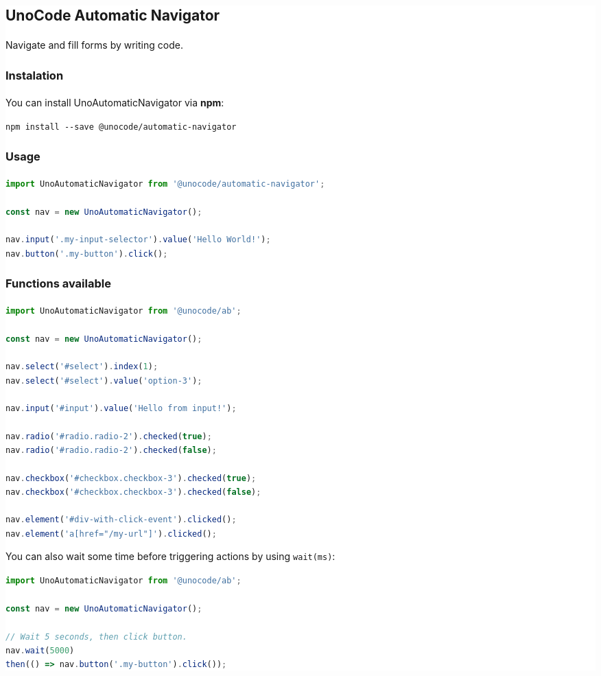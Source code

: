 ## UnoCode Automatic Navigator

Navigate and fill forms by writing code.

### Instalation

You can install UnoAutomaticNavigator via **npm**:

```
npm install --save @unocode/automatic-navigator
```

### Usage

```js
import UnoAutomaticNavigator from '@unocode/automatic-navigator';

const nav = new UnoAutomaticNavigator();

nav.input('.my-input-selector').value('Hello World!');
nav.button('.my-button').click();
```

### Functions available

```js
import UnoAutomaticNavigator from '@unocode/ab';

const nav = new UnoAutomaticNavigator();

nav.select('#select').index(1);
nav.select('#select').value('option-3');

nav.input('#input').value('Hello from input!');

nav.radio('#radio.radio-2').checked(true);
nav.radio('#radio.radio-2').checked(false);

nav.checkbox('#checkbox.checkbox-3').checked(true);
nav.checkbox('#checkbox.checkbox-3').checked(false);

nav.element('#div-with-click-event').clicked();
nav.element('a[href="/my-url"]').clicked();
```

You can also wait some time before triggering actions by using `wait(ms)`:

```js
import UnoAutomaticNavigator from '@unocode/ab';

const nav = new UnoAutomaticNavigator();

// Wait 5 seconds, then click button.
nav.wait(5000)
then(() => nav.button('.my-button').click());
```
